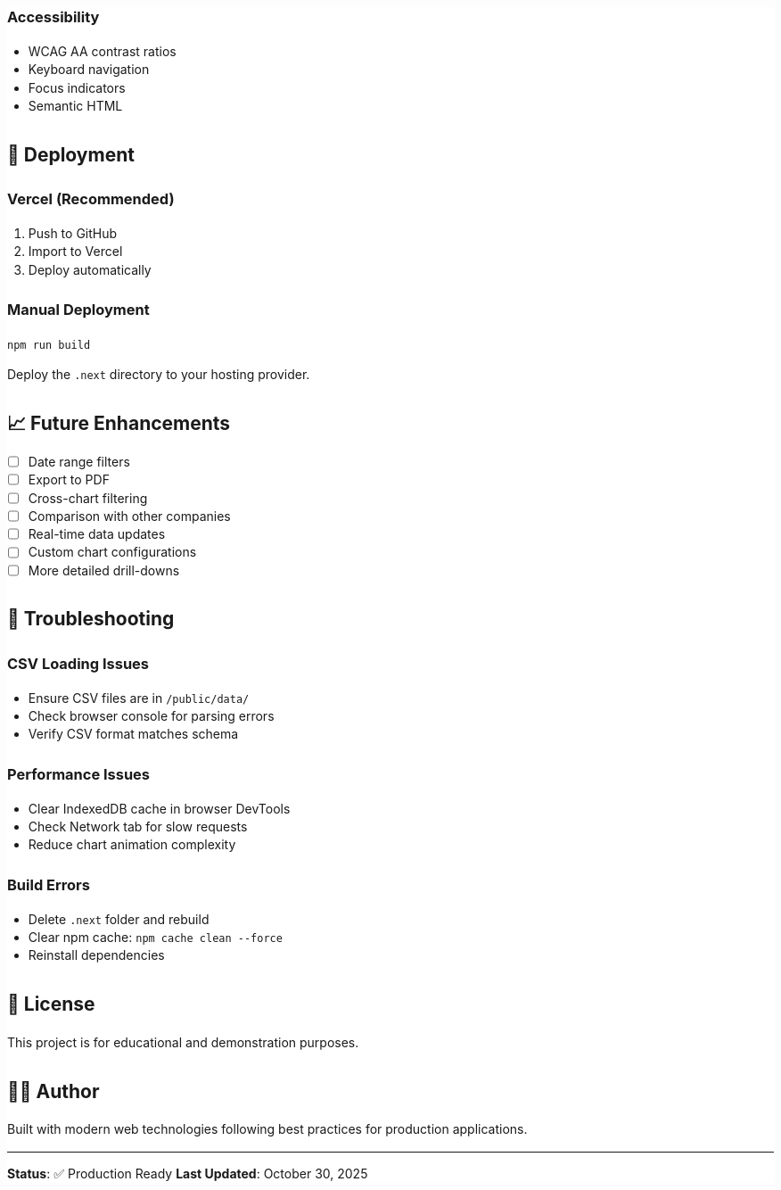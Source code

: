 ### Accessibility
- WCAG AA contrast ratios
- Keyboard navigation
- Focus indicators
- Semantic HTML

## 🚀 Deployment

### Vercel (Recommended)
1. Push to GitHub
2. Import to Vercel
3. Deploy automatically

### Manual Deployment
```bash
npm run build
```
Deploy the `.next` directory to your hosting provider.

## 📈 Future Enhancements

- [ ] Date range filters
- [ ] Export to PDF
- [ ] Cross-chart filtering
- [ ] Comparison with other companies
- [ ] Real-time data updates
- [ ] Custom chart configurations
- [ ] More detailed drill-downs

## 🐛 Troubleshooting

### CSV Loading Issues
- Ensure CSV files are in `/public/data/`
- Check browser console for parsing errors
- Verify CSV format matches schema

### Performance Issues
- Clear IndexedDB cache in browser DevTools
- Check Network tab for slow requests
- Reduce chart animation complexity

### Build Errors
- Delete `.next` folder and rebuild
- Clear npm cache: `npm cache clean --force`
- Reinstall dependencies

## 📝 License

This project is for educational and demonstration purposes.

## 👨‍💻 Author

Built with modern web technologies following best practices for production applications.

---

**Status**: ✅ Production Ready
**Last Updated**: October 30, 2025
